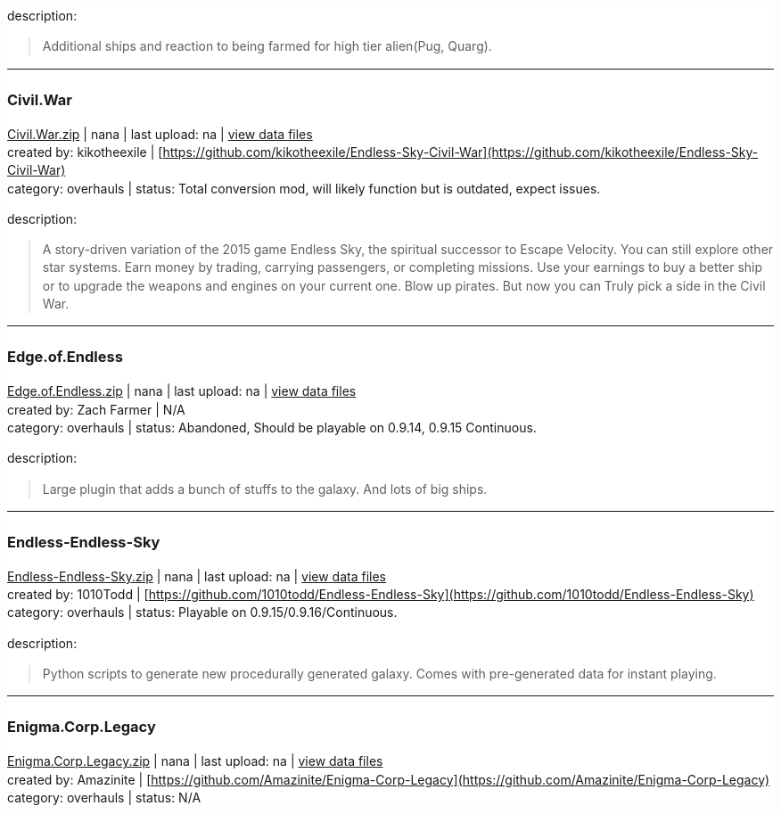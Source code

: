 description:<br>
>Additional ships and reaction to being farmed for high tier alien(Pug, Quarg).
>
 
  
___ 

### Civil.War
[Civil.War.zip](https://github.com/zuckung/test3/releases/download/Latest/Civil.War.zip) | nana | last upload: na | [view data files](https://github.com/zuckung/test3/tree/main/Working/All%20Plugins/Civil.War/) <br>
created by: kikotheexile | [https://github.com/kikotheexile/Endless-Sky-Civil-War](https://github.com/kikotheexile/Endless-Sky-Civil-War)<br>
category: overhauls | status: Total conversion mod, will likely function but is outdated, expect issues.<br>

description:<br>
>A story-driven variation of the 2015 game Endless Sky, the spiritual successor to Escape Velocity. You can still explore other star systems. Earn money by trading, carrying passengers, or completing missions. Use your earnings to buy a better ship or to upgrade the weapons and engines on your current one. Blow up pirates. But now you can Truly pick a side in the Civil War.
 
  
___ 

### Edge.of.Endless
[Edge.of.Endless.zip](https://github.com/zuckung/test3/releases/download/Latest/Edge.of.Endless.zip) | nana | last upload: na | [view data files](https://github.com/zuckung/test3/tree/main/Working/All%20Plugins/Edge.of.Endless/) <br>
created by: Zach Farmer | N/A<br>
category: overhauls | status: Abandoned, Should be playable on 0.9.14, 0.9.15 Continuous.<br>

description:<br>
>Large plugin that adds a bunch of stuffs to the galaxy. And lots of big ships.
 
  
___ 

### Endless-Endless-Sky
[Endless-Endless-Sky.zip](https://github.com/zuckung/test3/releases/download/Latest/Endless-Endless-Sky.zip) | nana | last upload: na | [view data files](https://github.com/zuckung/test3/tree/main/Working/All%20Plugins/Endless-Endless-Sky/) <br>
created by: 1010Todd | [https://github.com/1010todd/Endless-Endless-Sky](https://github.com/1010todd/Endless-Endless-Sky)<br>
category: overhauls | status: Playable on 0.9.15/0.9.16/Continuous.<br>

description:<br>
>Python scripts to generate new procedurally generated galaxy. Comes with pre-generated data for instant playing.
 
  
___ 

### Enigma.Corp.Legacy
[Enigma.Corp.Legacy.zip](https://github.com/zuckung/test3/releases/download/Latest/Enigma.Corp.Legacy.zip) | nana | last upload: na | [view data files](https://github.com/zuckung/test3/tree/main/Working/All%20Plugins/Enigma.Corp.Legacy/) <br>
created by: Amazinite | [https://github.com/Amazinite/Enigma-Corp-Legacy](https://github.com/Amazinite/Enigma-Corp-Legacy)<br>
category: overhauls | status: N/A<br>
